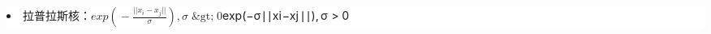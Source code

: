 <li>拉普拉斯核：<span class="katex--inline"><span class="katex"><span class="katex-mathml"><math><semantics><mrow><mi>e</mi><mi>x</mi><mi>p</mi><mo>(</mo><mo>−</mo><mfrac><mrow><mi mathvariant="normal">∣</mi><mi mathvariant="normal">∣</mi><msub><mi>x</mi><mi>i</mi></msub><mo>−</mo><msub><mi>x</mi><mi>j</mi></msub><mi mathvariant="normal">∣</mi><mi mathvariant="normal">∣</mi></mrow><mi>σ</mi></mfrac><mo>)</mo><mo separator="true">,</mo><mi>σ</mi><mo>&amp;gt;</mo><mn>0</mn></mrow><annotation encoding="application/x-tex">exp(-\frac{||x_i-x_j||}{\sigma}), \sigma&amp;gt;0</annotation></semantics></math></span><span class="katex-html" aria-hidden="true"><span class="base"><span class="strut" style="height: 1.37732em; vertical-align: -0.345em;"></span><span class="mord mathit">e</span><span class="mord mathit">x</span><span class="mord mathit">p</span><span class="mopen">(</span><span class="mord">−</span><span class="mord"><span class="mopen nulldelimiter"></span><span class="mfrac"><span class="vlist-t vlist-t2"><span class="vlist-r"><span class="vlist" style="height: 1.03232em;"><span class="" style="top: -2.655em;"><span class="pstrut" style="height: 3em;"></span><span class="sizing reset-size6 size3 mtight"><span class="mord mtight"><span class="mord mathit mtight" style="margin-right: 0.03588em;">σ</span></span></span></span><span class="" style="top: -3.23em;"><span class="pstrut" style="height: 3em;"></span><span class="frac-line" style="border-bottom-width: 0.04em;"></span></span><span class="" style="top: -3.50732em;"><span class="pstrut" style="height: 3em;"></span><span class="sizing reset-size6 size3 mtight"><span class="mord mtight"><span class="mord mtight">∣</span><span class="mord mtight">∣</span><span class="mord mtight"><span class="mord mathit mtight">x</span><span class="msupsub"><span class="vlist-t vlist-t2"><span class="vlist-r"><span class="vlist" style="height: 0.328086em;"><span class="" style="top: -2.357em; margin-left: 0em; margin-right: 0.0714286em;"><span class="pstrut" style="height: 2.5em;"></span><span class="sizing reset-size3 size1 mtight"><span class="mord mathit mtight">i</span></span></span></span><span class="vlist-s">​</span></span><span class="vlist-r"><span class="vlist" style="height: 0.143em;"><span class=""></span></span></span></span></span></span><span class="mbin mtight">−</span><span class="mord mtight"><span class="mord mathit mtight">x</span><span class="msupsub"><span class="vlist-t vlist-t2"><span class="vlist-r"><span class="vlist" style="height: 0.328086em;"><span class="" style="top: -2.357em; margin-left: 0em; margin-right: 0.0714286em;"><span class="pstrut" style="height: 2.5em;"></span><span class="sizing reset-size3 size1 mtight"><span class="mord mathit mtight" style="margin-right: 0.05724em;">j</span></span></span></span><span class="vlist-s">​</span></span><span class="vlist-r"><span class="vlist" style="height: 0.281886em;"><span class=""></span></span></span></span></span></span><span class="mord mtight">∣</span><span class="mord mtight">∣</span></span></span></span></span><span class="vlist-s">​</span></span><span class="vlist-r"><span class="vlist" style="height: 0.345em;"><span class=""></span></span></span></span></span><span class="mclose nulldelimiter"></span></span><span class="mclose">)</span><span class="mpunct">,</span><span class="mspace" style="margin-right: 0.166667em;"></span><span class="mord mathit" style="margin-right: 0.03588em;">σ</span><span class="mspace" style="margin-right: 0.277778em;"></span><span class="mrel">&gt;</span><span class="mspace" style="margin-right: 0.277778em;"></span></span><span class="base"><span class="strut" style="height: 0.64444em; vertical-align: 0em;"></span><span class="mord">0</span></span></span></span></span></li>